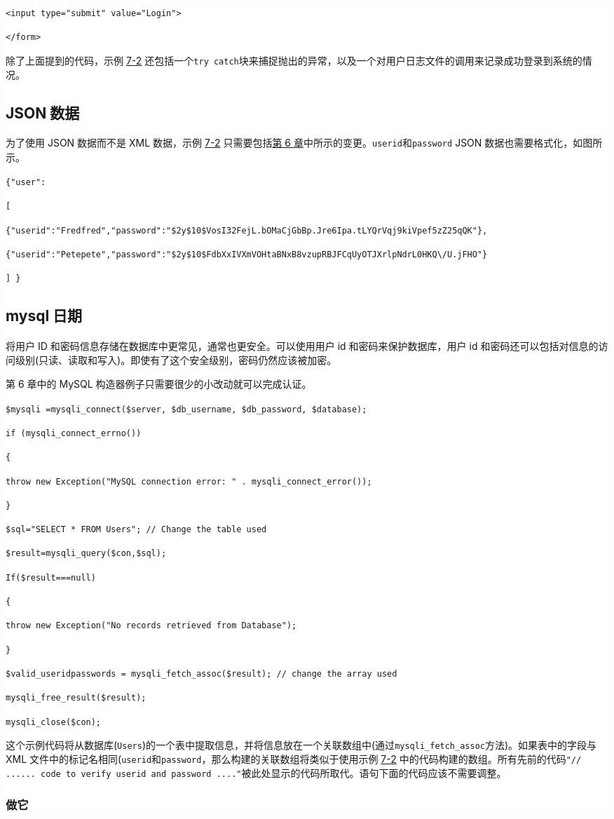 `<input type="submit" value="Login">`

`</form>`

除了上面提到的代码，示例 [7-2](#FPar3) 还包括一个`try catch`块来捕捉抛出的异常，以及一个对用户日志文件的调用来记录成功登录到系统的情况。

## JSON 数据

为了使用 JSON 数据而不是 XML 数据，示例 [7-2](#FPar3) 只需要包括[第 6 章](6.html)中所示的变更。`userid`和`password` JSON 数据也需要格式化，如图所示。

`{"user":`

`[`

`{"userid":"Fredfred","password":"$2y$10$VosI32FejL.bOMaCjGbBp.Jre6Ipa.tLYQrVqj9kiVpef5zZ25qQK"},`

`{"userid":"Petepete","password":"$2y$10$FdbXxIVXmVOHtaBNxB8vzupRBJFCqUyOTJXrlpNdrL0HKQ\/U.jFHO"}`

`] }`

## mysql 日期

将用户 ID 和密码信息存储在数据库中更常见，通常也更安全。可以使用用户 id 和密码来保护数据库，用户 id 和密码还可以包括对信息的访问级别(只读、读取和写入)。即使有了这个安全级别，密码仍然应该被加密。

第 6 章中的 MySQL 构造器例子只需要很少的小改动就可以完成认证。

`$mysqli =mysqli_connect($server, $db_username, $db_password, $database);`

`if (mysqli_connect_errno())`

`{`

`throw new Exception("MySQL connection error: " . mysqli_connect_error());`

`}`

`$sql="SELECT * FROM Users"; // Change the table used`

`$result=mysqli_query($con,$sql);`

`If($result===null)`

`{`

`throw new Exception("No records retrieved from Database");`

`}`

`$valid_useridpasswords = mysqli_fetch_assoc($result); // change the array used`

`mysqli_free_result($result);`

`mysqli_close($con);`

这个示例代码将从数据库(`Users`)的一个表中提取信息，并将信息放在一个关联数组中(通过`mysqli_fetch_assoc`方法)。如果表中的字段与 XML 文件中的标记名相同(`userid`和`password`，那么构建的关联数组将类似于使用示例 [7-2](#FPar3) 中的代码构建的数组。所有先前的代码`"// ...... code to verify userid and password ...."`被此处显示的代码所取代。语句下面的代码应该不需要调整。

### 做它
